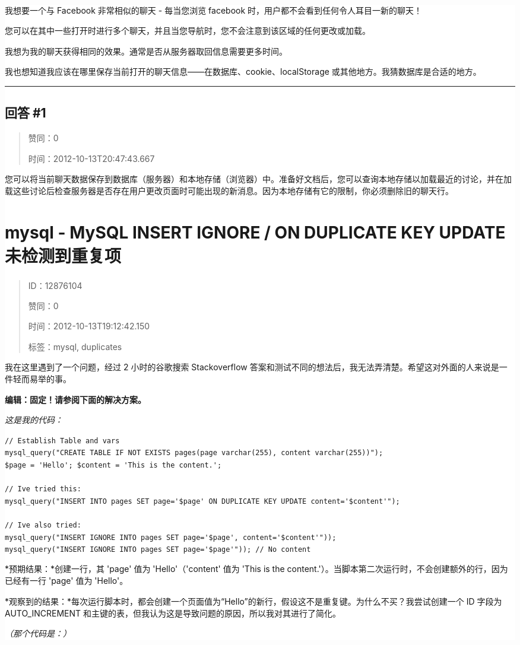 我想要一个与 Facebook 非常相似的聊天 - 每当您浏览 facebook 时，用户都不会看到任何令人耳目一新的聊天！

您可以在其中一些打开时进行多个聊天，并且当您导航时，您不会注意到该区域的任何更改或加载。

我想为我的聊天获得相同的效果。通常是否从服务器取回信息需要更多时间。

我也想知道我应该在哪里保存当前打开的聊天信息——在数据库、cookie、localStorage 或其他地方。我猜数据库是合适的地方。

* * *

## 回答 #1

> 赞同：0
> 
> 时间：2012-10-13T20:47:43.667

您可以将当前聊天数据保存到数据库（服务器）和本地存储（浏览器）中。准备好文档后，您可以查询本地存储以加载最近的讨论，并在加载这些讨论后检查服务器是否存在用户更改页面时可能出现的新消息。因为本地存储有它的限制，你必须删除旧的聊天行。

# mysql - MySQL INSERT IGNORE / ON DUPLICATE KEY UPDATE 未检测到重复项

> ID：12876104
> 
> 赞同：0
> 
> 时间：2012-10-13T19:12:42.150
> 
> 标签：mysql, duplicates

我在这里遇到了一个问题，经过 2 小时的谷歌搜索 Stackoverflow 答案和测试不同的想法后，我无法弄清楚。希望这对外面的人来说是一件轻而易举的事。

**编辑：固定！请参阅下面的解决方案。**

*这是我的代码：*

```
// Establish Table and vars
mysql_query("CREATE TABLE IF NOT EXISTS pages(page varchar(255), content varchar(255))");
$page = 'Hello'; $content = 'This is the content.';

// Ive tried this:
mysql_query("INSERT INTO pages SET page='$page' ON DUPLICATE KEY UPDATE content='$content'");

// Ive also tried:
mysql_query("INSERT IGNORE INTO pages SET page='$page', content='$content'"));
mysql_query("INSERT IGNORE INTO pages SET page='$page'")); // No content 
```

*预期结果：*创建一行，其 'page' 值为 'Hello'（'content' 值为 'This is the content.'）。当脚本第二次运行时，不会创建额外的行，因为已经有一行 'page' 值为 'Hello'。

*观察到的结果：*每次运行脚本时，都会创建一个页面值为“Hello”的新行，假设这不是重复键。为什么不买？我尝试创建一个 ID 字段为 AUTO_INCREMENT 和主键的表，但我认为这是导致问题的原因，所以我对其进行了简化。

*（那个代码是：）*
